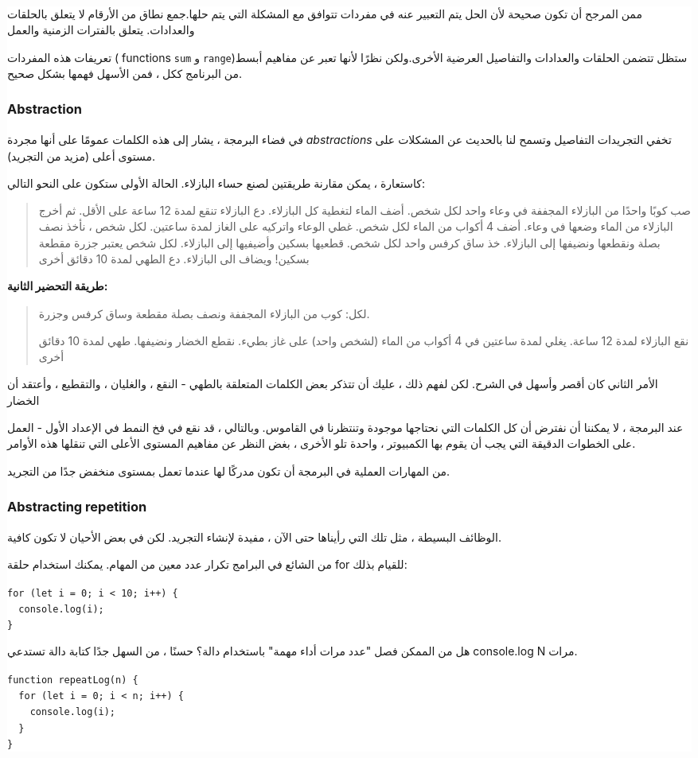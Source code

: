 ممن المرجح أن تكون صحيحة لأن الحل يتم التعبير عنه في مفردات تتوافق مع المشكلة التي يتم حلها.جمع نطاق من الأرقام لا يتعلق بالحلقات والعدادات. يتعلق بالفترات الزمنية والعمل

تعريفات هذه المفردات \( functions `sum`  و `range`\)ستظل تتضمن الحلقات والعدادات والتفاصيل العرضية الأخرى.ولكن نظرًا لأنها تعبر عن مفاهيم أبسط من البرنامج ككل ، فمن الأسهل فهمها بشكل صحيح.

### Abstraction

في فضاء البرمجة ، يشار إلى هذه الكلمات عمومًا على أنها مجردة  _abstractions_ تخفي التجريدات التفاصيل وتسمح لنا بالحديث عن المشكلات على مستوى أعلى \(مزيد من التجريد\).

كاستعارة ، يمكن مقارنة طريقتين لصنع حساء البازلاء. الحالة الأولى ستكون على النحو التالي:

> صب كوبًا واحدًا من البازلاء المجففة في وعاء واحد لكل شخص. أضف الماء لتغطية كل البازلاء. دع البازلاء تنقع لمدة 12 ساعة على الأقل. ثم أخرج البازلاء من الماء وضعها في وعاء. أضف 4 أكواب من الماء لكل شخص. غطي الوعاء واتركيه على الغاز لمدة ساعتين. لكل شخص ، نأخذ نصف بصلة ونقطعها ونضيفها إلى البازلاء. خذ ساق كرفس واحد لكل شخص. قطعيها بسكين وأضيفيها إلى البازلاء. لكل شخص يعتبر جزرة مقطعة بسكين! ويضاف الى البازلاء. دع الطهي لمدة 10 دقائق أخرى

**طريقة التحضير الثانية:**

> لكل: كوب من البازلاء المجففة ونصف بصلة مقطعة وساق كرفس وجزرة.
>
> نقع البازلاء لمدة 12 ساعة. يغلي لمدة ساعتين في 4 أكواب من الماء \(لشخص واحد\) على غاز بطيء. نقطع الخضار ونضيفها. طهي لمدة 10 دقائق أخرى

الأمر الثاني كان أقصر وأسهل في الشرح. لكن لفهم ذلك ، عليك أن تتذكر بعض الكلمات المتعلقة بالطهي - النقع ، والغليان ، والتقطيع ، وأعتقد أن الخضار

عند البرمجة ، لا يمكننا أن نفترض أن كل الكلمات التي نحتاجها موجودة وتنتظرنا في القاموس. وبالتالي ، قد نقع في فخ النمط في الإعداد الأول - العمل على الخطوات الدقيقة التي يجب أن يقوم بها الكمبيوتر ، واحدة تلو الأخرى ، بغض النظر عن مفاهيم المستوى الأعلى التي تنقلها هذه الأوامر.

من المهارات العملية في البرمجة أن تكون مدركًا لها عندما تعمل بمستوى منخفض جدًا من التجريد.

### Abstracting repetition

الوظائف البسيطة ، مثل تلك التي رأيناها حتى الآن ، مفيدة لإنشاء التجريد. لكن في بعض الأحيان لا تكون كافية.

من الشائع في البرامج تكرار عدد معين من المهام. يمكنك استخدام حلقة for للقيام بذلك:

```text
for (let i = 0; i < 10; i++) {
  console.log(i);
}
```

هل من الممكن فصل "عدد مرات أداء مهمة" باستخدام دالة؟ حسنًا ، من السهل جدًا كتابة دالة تستدعي console.log N مرات.

```text
function repeatLog(n) {
  for (let i = 0; i < n; i++) {
    console.log(i);
  }
}
```
